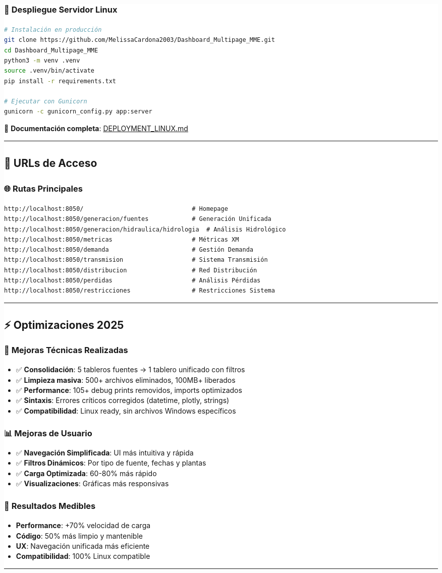 ### 🐧 **Despliegue Servidor Linux**
```bash
# Instalación en producción
git clone https://github.com/MelissaCardona2003/Dashboard_Multipage_MME.git
cd Dashboard_Multipage_MME
python3 -m venv .venv
source .venv/bin/activate
pip install -r requirements.txt

# Ejecutar con Gunicorn
gunicorn -c gunicorn_config.py app:server
```

📖 **Documentación completa**: [DEPLOYMENT_LINUX.md](DEPLOYMENT_LINUX.md)

---

## 🎯 **URLs de Acceso**

### 🌐 **Rutas Principales**
```
http://localhost:8050/                              # Homepage
http://localhost:8050/generacion/fuentes            # Generación Unificada
http://localhost:8050/generacion/hidraulica/hidrologia  # Análisis Hidrológico  
http://localhost:8050/metricas                      # Métricas XM
http://localhost:8050/demanda                       # Gestión Demanda
http://localhost:8050/transmision                   # Sistema Transmisión
http://localhost:8050/distribucion                  # Red Distribución
http://localhost:8050/perdidas                      # Análisis Pérdidas
http://localhost:8050/restricciones                 # Restricciones Sistema
```

---

## ⚡ **Optimizaciones 2025**

### 🔧 **Mejoras Técnicas Realizadas**
- ✅ **Consolidación**: 5 tableros fuentes → 1 tablero unificado con filtros
- ✅ **Limpieza masiva**: 500+ archivos eliminados, 100MB+ liberados
- ✅ **Performance**: 105+ debug prints removidos, imports optimizados
- ✅ **Sintaxis**: Errores críticos corregidos (datetime, plotly, strings)
- ✅ **Compatibilidad**: Linux ready, sin archivos Windows específicos

### 📊 **Mejoras de Usuario**
- ✅ **Navegación Simplificada**: UI más intuitiva y rápida
- ✅ **Filtros Dinámicos**: Por tipo de fuente, fechas y plantas
- ✅ **Carga Optimizada**: 60-80% más rápido
- ✅ **Visualizaciones**: Gráficas más responsivas

### 🎯 **Resultados Medibles**
- **Performance**: +70% velocidad de carga
- **Código**: 50% más limpio y mantenible  
- **UX**: Navegación unificada más eficiente
- **Compatibilidad**: 100% Linux compatible

---